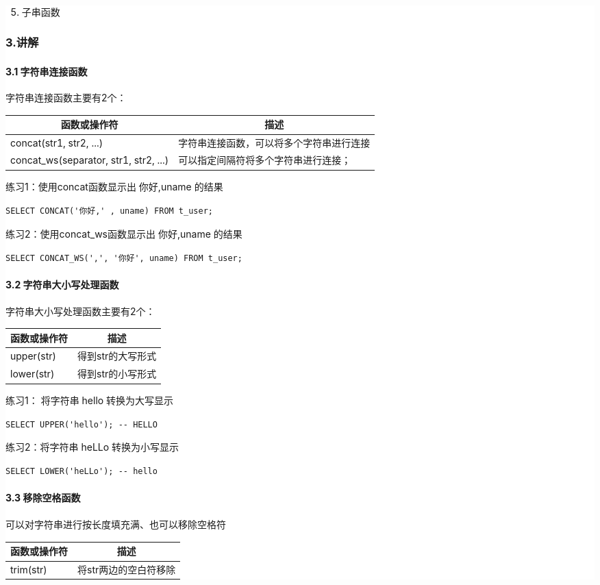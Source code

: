 5. 子串函数

### 3.讲解

#### 3.1 字符串连接函数

字符串连接函数主要有2个：

| 函数或操作符                          | 描述                                     |
| ------------------------------------- | ---------------------------------------- |
| concat(str1, str2, ...)               | 字符串连接函数，可以将多个字符串进行连接 |
| concat_ws(separator, str1, str2, ...) | 可以指定间隔符将多个字符串进行连接；     |

练习1：使用concat函数显示出 你好,uname 的结果

```mysql
SELECT CONCAT('你好,' , uname) FROM t_user;
```

练习2：使用concat_ws函数显示出 你好,uname 的结果

```mysql
SELECT CONCAT_WS(',', '你好', uname) FROM t_user;
```



#### 3.2 字符串大小写处理函数

字符串大小写处理函数主要有2个：

| 函数或操作符 | 描述              |
| ------------ | ----------------- |
| upper(str)   | 得到str的大写形式 |
| lower(str)   | 得到str的小写形式 |

练习1： 将字符串 hello 转换为大写显示

```mysql
SELECT UPPER('hello'); -- HELLO
```

练习2：将字符串 heLLo 转换为小写显示

```mysql
SELECT LOWER('heLLo'); -- hello
```



#### 3.3 移除空格函数

可以对字符串进行按长度填充满、也可以移除空格符

| 函数或操作符 | 描述                  |
| ------------ | --------------------- |
| trim(str)    | 将str两边的空白符移除 |
